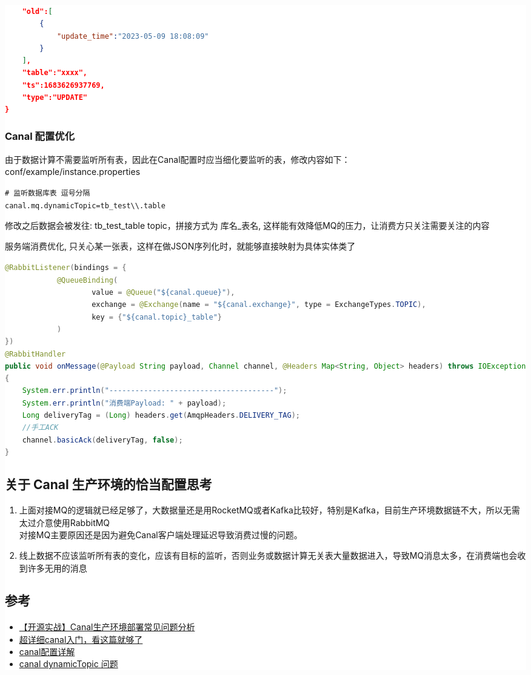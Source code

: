 ``` json
	"old":[
		{
			"update_time":"2023-05-09 18:08:09"
		}
	],
	"table":"xxxx",
	"ts":1683626937769,
	"type":"UPDATE"
}
```

### Canal 配置优化

由于数据计算不需要监听所有表，因此在Canal配置时应当细化要监听的表，修改内容如下：  
conf/example/instance.properties
``` properties
# 监听数据库表 逗号分隔
canal.mq.dynamicTopic=tb_test\\.table
```

修改之后数据会被发往: tb_test_table topic，拼接方式为 库名_表名, 这样能有效降低MQ的压力，让消费方只关注需要关注的内容


服务端消费优化, 只关心某一张表，这样在做JSON序列化时，就能够直接映射为具体实体类了
``` java
@RabbitListener(bindings = {
            @QueueBinding(
                    value = @Queue("${canal.queue}"),
                    exchange = @Exchange(name = "${canal.exchange}", type = ExchangeTypes.TOPIC),
                    key = {"${canal.topic}_table"}
            )
})
@RabbitHandler
public void onMessage(@Payload String payload, Channel channel, @Headers Map<String, Object> headers) throws IOException {
	System.err.println("--------------------------------------");
	System.err.println("消费端Payload: " + payload);
	Long deliveryTag = (Long) headers.get(AmqpHeaders.DELIVERY_TAG);
	//手工ACK
	channel.basicAck(deliveryTag, false);
}
```

## 关于 Canal 生产环境的恰当配置思考
1. 上面对接MQ的逻辑就已经足够了，大数据量还是用RocketMQ或者Kafka比较好，特别是Kafka，目前生产环境数据链不大，所以无需太过介意使用RabbitMQ  
对接MQ主要原因还是因为避免Canal客户端处理延迟导致消费过慢的问题。

2. 线上数据不应该监听所有表的变化，应该有目标的监听，否则业务或数据计算无关表大量数据进入，导致MQ消息太多，在消费端也会收到许多无用的消息 

## 参考
- [【开源实战】Canal生产环境部署常见问题分析](https://cloud.tencent.com/developer/beta/article/1643293)
- [超详细canal入门，看这篇就够了](https://zhuanlan.zhihu.com/p/177001630)
- [canal配置详解](https://blog.csdn.net/qq_26502245/article/details/90445323)
- [canal dynamicTopic 问题](https://blog.csdn.net/ashic/article/details/104722975)